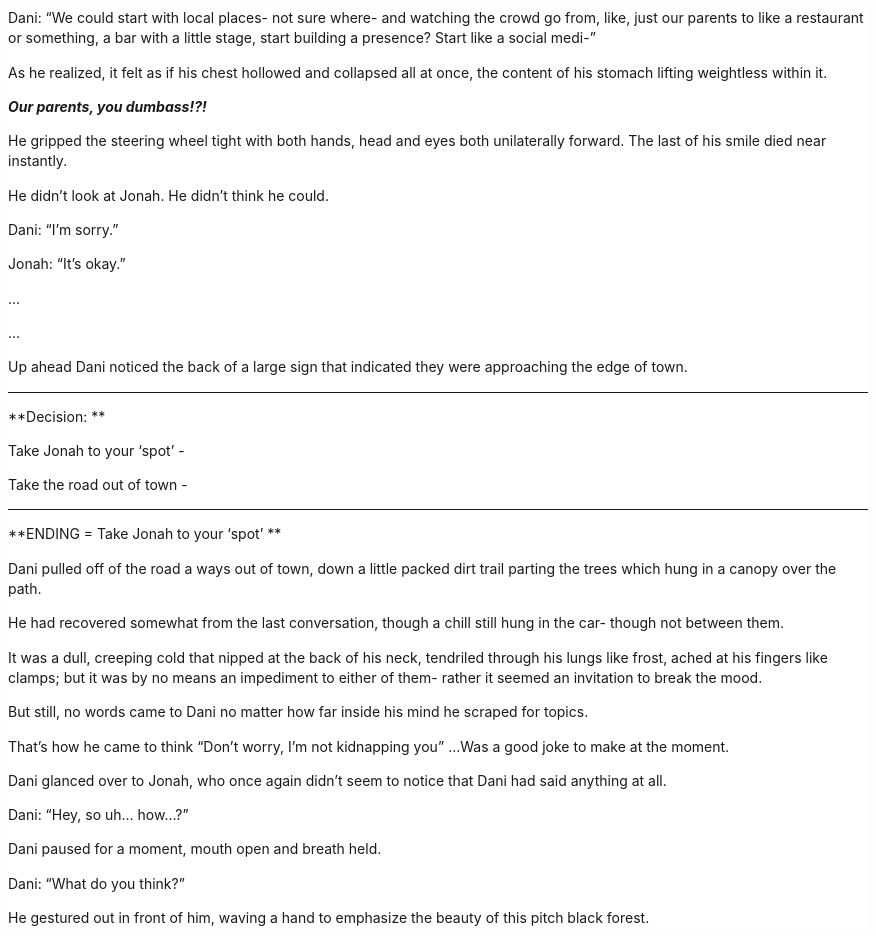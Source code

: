 Dani: “We could start with local places- not sure where- and watching the crowd go from, like, just our parents to like a restaurant or something, a bar with a little stage, start building a presence? Start like a social medi-”

As he realized, it felt as if his chest hollowed and collapsed all at once, the content of his stomach lifting weightless within it.

**_Our parents, you dumbass!?!_**

He gripped the steering wheel tight with both hands, head and eyes both unilaterally forward. The last of his smile died near instantly. 

He didn’t look at Jonah. He didn’t think he could. 

Dani: “I’m sorry.”

Jonah: “It’s okay.” 

…

…

Up ahead Dani noticed the back of a large sign that indicated they were approaching the edge of town.

_______________________________________________________________________

**Decision: **

Take Jonah to your ‘spot’ - 

Take the road out of town - 

______________________________________________________________

**ENDING = Take Jonah to your ‘spot’ **

Dani pulled off of the road a ways out of town, down a little packed dirt trail parting the trees which hung in a canopy over the path. 

He had recovered somewhat from the last conversation, though a chill still hung in the car- though not between them. 

It was a dull, creeping cold that nipped at the back of his neck, tendriled through his lungs like frost, ached at his fingers like clamps; but it was by no means an impediment to either of them- rather it seemed an invitation to break the mood. 

But still, no words came to Dani no matter how far inside his mind he scraped for topics. 

That’s how he came to think “Don’t worry, I’m not kidnapping you” …Was a good joke to make at the moment. 

Dani glanced over to Jonah, who once again didn’t seem to notice that Dani had said anything at all. 

Dani: “Hey, so uh… how…?” 

Dani paused for a moment, mouth open and breath held. 

Dani: “What do you think?” 

He gestured out in front of him, waving a hand to emphasize the beauty of this pitch black forest. 
